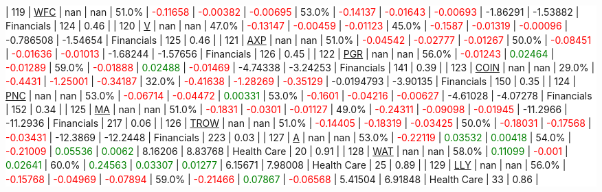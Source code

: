 | 119 | [WFC](https://finance.yahoo.com/quote/WFC/financials)     |                 nan |                     nan | 51.0%                  | <span style="color: red;"> -0.11658 </span>  | <span style="color: red;"> -0.00382 </span>  | <span style="color: red;"> -0.00695 </span>  | 53.0%                  | <span style="color: red;"> -0.14137 </span>  | <span style="color: red;"> -0.01643 </span>  | <span style="color: red;"> -0.00693 </span>  |           -1.86291   |  -1.53882   | Financials             |    124 |           0.46 |
| 120 | [V](https://finance.yahoo.com/quote/V/financials)         |                 nan |                     nan | 47.0%                  | <span style="color: red;"> -0.13147 </span>  | <span style="color: red;"> -0.00459 </span>  | <span style="color: red;"> -0.01123 </span>  | 45.0%                  | <span style="color: red;"> -0.1587 </span>   | <span style="color: red;"> -0.01319 </span>  | <span style="color: red;"> -0.00096 </span>  |           -0.786508  |  -1.54654   | Financials             |    125 |           0.46 |
| 121 | [AXP](https://finance.yahoo.com/quote/AXP/financials)     |                 nan |                     nan | 51.0%                  | <span style="color: red;"> -0.04542 </span>  | <span style="color: red;"> -0.02777 </span>  | <span style="color: red;"> -0.01267 </span>  | 50.0%                  | <span style="color: red;"> -0.08451 </span>  | <span style="color: red;"> -0.01636 </span>  | <span style="color: red;"> -0.01013 </span>  |           -1.68244   |  -1.57656   | Financials             |    126 |           0.45 |
| 122 | [PGR](https://finance.yahoo.com/quote/PGR/financials)     |                 nan |                     nan | 56.0%                  | <span style="color: red;"> -0.01243 </span>  | <span style="color: green;"> 0.02464 </span> | <span style="color: red;"> -0.01289 </span>  | 59.0%                  | <span style="color: red;"> -0.01888 </span>  | <span style="color: green;"> 0.02488 </span> | <span style="color: red;"> -0.01469 </span>  |           -4.74338   |  -3.24253   | Financials             |    141 |           0.39 |
| 123 | [COIN](https://finance.yahoo.com/quote/COIN/financials)   |                 nan |                     nan | 29.0%                  | <span style="color: red;"> -0.4431 </span>   | <span style="color: red;"> -1.25001 </span>  | <span style="color: red;"> -0.34187 </span>  | 32.0%                  | <span style="color: red;"> -0.41638 </span>  | <span style="color: red;"> -1.28269 </span>  | <span style="color: red;"> -0.35129 </span>  |           -0.0194793 |  -3.90135   | Financials             |    150 |           0.35 |
| 124 | [PNC](https://finance.yahoo.com/quote/PNC/financials)     |                 nan |                     nan | 53.0%                  | <span style="color: red;"> -0.06714 </span>  | <span style="color: red;"> -0.04472 </span>  | <span style="color: green;"> 0.00331 </span> | 53.0%                  | <span style="color: red;"> -0.1601 </span>   | <span style="color: red;"> -0.04216 </span>  | <span style="color: red;"> -0.00627 </span>  |           -4.61028   |  -4.07278   | Financials             |    152 |           0.34 |
| 125 | [MA](https://finance.yahoo.com/quote/MA/financials)       |                 nan |                     nan | 51.0%                  | <span style="color: red;"> -0.1831 </span>   | <span style="color: red;"> -0.0301 </span>   | <span style="color: red;"> -0.01127 </span>  | 49.0%                  | <span style="color: red;"> -0.24311 </span>  | <span style="color: red;"> -0.09098 </span>  | <span style="color: red;"> -0.01945 </span>  |          -11.2966    | -11.2936    | Financials             |    217 |           0.06 |
| 126 | [TROW](https://finance.yahoo.com/quote/TROW/financials)   |                 nan |                     nan | 51.0%                  | <span style="color: red;"> -0.14405 </span>  | <span style="color: red;"> -0.18319 </span>  | <span style="color: red;"> -0.03425 </span>  | 50.0%                  | <span style="color: red;"> -0.18031 </span>  | <span style="color: red;"> -0.17568 </span>  | <span style="color: red;"> -0.03431 </span>  |          -12.3869    | -12.2448    | Financials             |    223 |           0.03 |
| 127 | [A](https://finance.yahoo.com/quote/A/financials)         |                 nan |                     nan | 53.0%                  | <span style="color: red;"> -0.22119 </span>  | <span style="color: green;"> 0.03532 </span> | <span style="color: green;"> 0.00418 </span> | 54.0%                  | <span style="color: red;"> -0.21009 </span>  | <span style="color: green;"> 0.05536 </span> | <span style="color: green;"> 0.0062 </span>  |            8.16206   |   8.83768   | Health Care            |     20 |           0.91 |
| 128 | [WAT](https://finance.yahoo.com/quote/WAT/financials)     |                 nan |                     nan | 58.0%                  | <span style="color: green;"> 0.11099 </span> | <span style="color: red;"> -0.001 </span>    | <span style="color: green;"> 0.02641 </span> | 60.0%                  | <span style="color: green;"> 0.24563 </span> | <span style="color: green;"> 0.03307 </span> | <span style="color: green;"> 0.01277 </span> |            6.15671   |   7.98008   | Health Care            |     25 |           0.89 |
| 129 | [LLY](https://finance.yahoo.com/quote/LLY/financials)     |                 nan |                     nan | 56.0%                  | <span style="color: red;"> -0.15768 </span>  | <span style="color: red;"> -0.04969 </span>  | <span style="color: red;"> -0.07894 </span>  | 59.0%                  | <span style="color: red;"> -0.21466 </span>  | <span style="color: green;"> 0.07867 </span> | <span style="color: red;"> -0.06568 </span>  |            5.41504   |   6.91848   | Health Care            |     33 |           0.86 |